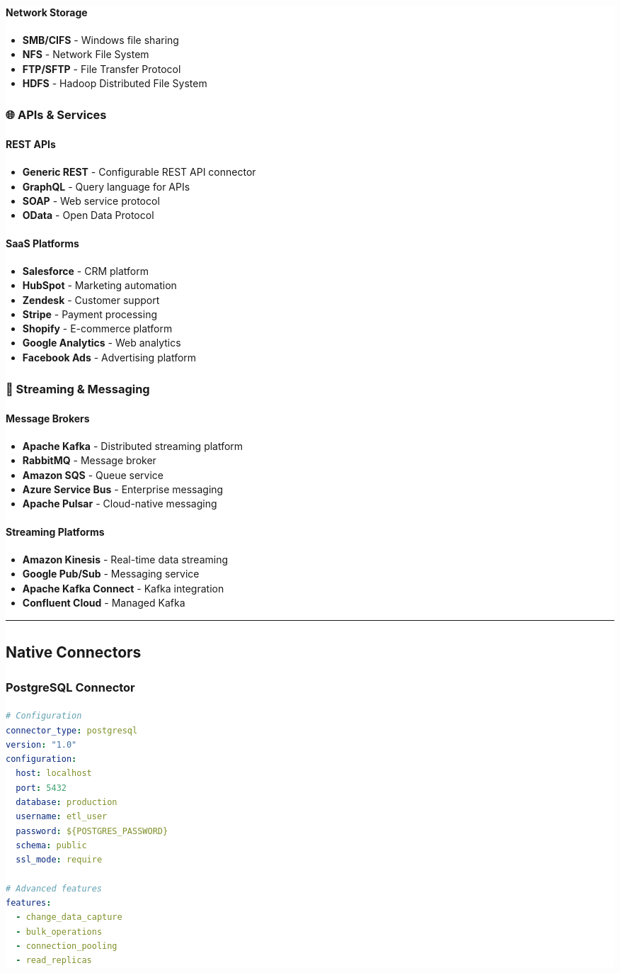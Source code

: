 #### Network Storage
- **SMB/CIFS** - Windows file sharing
- **NFS** - Network File System
- **FTP/SFTP** - File Transfer Protocol
- **HDFS** - Hadoop Distributed File System

### 🌐 APIs & Services

#### REST APIs
- **Generic REST** - Configurable REST API connector
- **GraphQL** - Query language for APIs
- **SOAP** - Web service protocol
- **OData** - Open Data Protocol

#### SaaS Platforms
- **Salesforce** - CRM platform
- **HubSpot** - Marketing automation
- **Zendesk** - Customer support
- **Stripe** - Payment processing
- **Shopify** - E-commerce platform
- **Google Analytics** - Web analytics
- **Facebook Ads** - Advertising platform

### 🔄 Streaming & Messaging

#### Message Brokers
- **Apache Kafka** - Distributed streaming platform
- **RabbitMQ** - Message broker
- **Amazon SQS** - Queue service
- **Azure Service Bus** - Enterprise messaging
- **Apache Pulsar** - Cloud-native messaging

#### Streaming Platforms
- **Amazon Kinesis** - Real-time data streaming
- **Google Pub/Sub** - Messaging service
- **Apache Kafka Connect** - Kafka integration
- **Confluent Cloud** - Managed Kafka

---

## Native Connectors

### PostgreSQL Connector

```yaml
# Configuration
connector_type: postgresql
version: "1.0"
configuration:
  host: localhost
  port: 5432
  database: production
  username: etl_user
  password: ${POSTGRES_PASSWORD}
  schema: public
  ssl_mode: require

# Advanced features
features:
  - change_data_capture
  - bulk_operations
  - connection_pooling
  - read_replicas
```